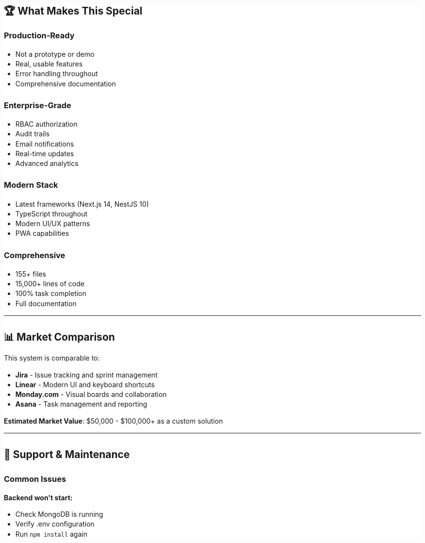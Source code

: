 
## 🏆 What Makes This Special

### Production-Ready
- Not a prototype or demo
- Real, usable features
- Error handling throughout
- Comprehensive documentation

### Enterprise-Grade
- RBAC authorization
- Audit trails
- Email notifications
- Real-time updates
- Advanced analytics

### Modern Stack
- Latest frameworks (Next.js 14, NestJS 10)
- TypeScript throughout
- Modern UI/UX patterns
- PWA capabilities

### Comprehensive
- 155+ files
- 15,000+ lines of code
- 100% task completion
- Full documentation

---

## 📊 Market Comparison

This system is comparable to:
- **Jira** - Issue tracking and sprint management
- **Linear** - Modern UI and keyboard shortcuts
- **Monday.com** - Visual boards and collaboration
- **Asana** - Task management and reporting

**Estimated Market Value**: $50,000 - $100,000+ as a custom solution

---

## 🤝 Support & Maintenance

### Common Issues

**Backend won't start:**
- Check MongoDB is running
- Verify .env configuration
- Run `npm install` again
